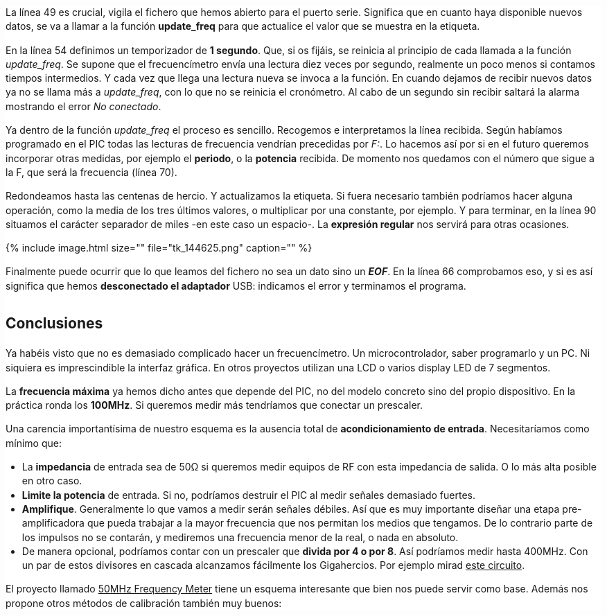 La línea 49 es crucial, vigila el fichero que hemos abierto para el puerto serie. Significa que en cuanto haya disponible nuevos datos, se va a llamar a la función **update_freq** para que actualice el valor que se muestra en la etiqueta.

En la línea 54 definimos un temporizador de **1 segundo**. Que, si os fijáis, se reinicia al principio de cada llamada a la función *update_freq*. Se supone que el frecuencímetro envía una lectura diez veces por segundo, realmente un poco menos si contamos tiempos intermedios. Y cada vez que llega una lectura nueva se invoca a la función. En cuando dejamos de recibir nuevos datos ya no se llama más a *update_freq*, con lo que no se reinicia el cronómetro. Al cabo de un segundo sin recibir saltará la alarma mostrando el error *No conectado*.

Ya dentro de la función *update_freq* el proceso es sencillo. Recogemos e interpretamos la línea recibida. Según habíamos programado en el PIC todas las lecturas de frecuencia vendrían precedidas por *F:*. Lo hacemos así por si en el futuro queremos incorporar otras medidas, por ejemplo el **periodo**, o la **potencia** recibida. De momento nos quedamos con el número que sigue a la F, que será la frecuencia (línea 70).

Redondeamos hasta las centenas de hercio. Y actualizamos la etiqueta. Si fuera necesario también podríamos hacer alguna operación, como la media de los tres últimos valores, o multiplicar por una constante, por ejemplo. Y para terminar, en la línea 90 situamos el carácter separador de miles -en este caso un espacio-. La **expresión regular** nos servirá para otras ocasiones.

{% include image.html size="" file="tk_144625.png" caption="" %}

Finalmente puede ocurrir que lo que leamos del fichero no sea un dato sino un ***EOF***. En la línea 66 comprobamos eso, y si es así significa que hemos **desconectado el adaptador** USB: indicamos el error y terminamos el programa.

## Conclusiones

Ya habéis visto que no es demasiado complicado hacer un frecuencímetro. Un microcontrolador, saber programarlo y un PC. Ni siquiera es imprescindible la interfaz gráfica. En otros proyectos utilizan una LCD o varios display LED de 7 segmentos.

La **frecuencia máxima** ya hemos dicho antes que depende del PIC, no del modelo concreto sino del propio dispositivo. En la práctica ronda los **100MHz**. Si queremos medir más tendríamos que conectar un prescaler.

Una carencia importantísima de nuestro esquema es la ausencia total de **acondicionamiento de entrada**. Necesitaríamos como mínimo que:

- La **impedancia** de entrada sea de 50Ω si queremos medir equipos de RF con esta impedancia de salida. O lo más alta posible en otro caso.
- **Limite la potencia** de entrada. Si no, podríamos destruir el PIC al medir señales demasiado fuertes.
- **Amplifique**. Generalmente lo que vamos a medir serán señales débiles. Así que es muy importante diseñar una etapa pre-amplificadora que pueda trabajar a la mayor frecuencia que nos permitan los medios que tengamos. De lo contrario parte de los impulsos no se contarán, y mediremos una frecuencia menor de la real, o nada en absoluto.
- De manera opcional, podríamos contar con un prescaler que **divida por 4 o por 8**. Así podríamos medir hasta 400MHz. Con un par de estos divisores en cascada alcanzamos fácilmente los Gigahercios. Por ejemplo mirad [este circuito](http://hem.passagen.se/communication/frcpll.html).

El proyecto llamado [50MHz Frequency Meter](http://home.exetel.com.au/marknac/50MHz-Frequency-Meter.htm) tiene un esquema interesante que bien nos puede servir como base. Además nos propone otros métodos de calibración también muy buenos:
